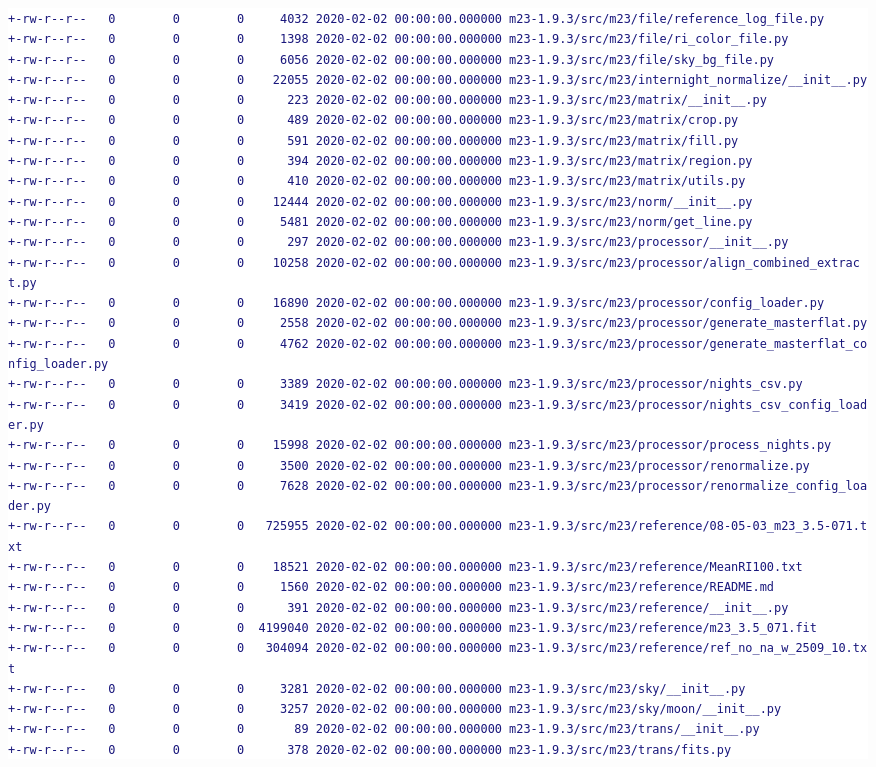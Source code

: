 ```diff
+-rw-r--r--   0        0        0     4032 2020-02-02 00:00:00.000000 m23-1.9.3/src/m23/file/reference_log_file.py
+-rw-r--r--   0        0        0     1398 2020-02-02 00:00:00.000000 m23-1.9.3/src/m23/file/ri_color_file.py
+-rw-r--r--   0        0        0     6056 2020-02-02 00:00:00.000000 m23-1.9.3/src/m23/file/sky_bg_file.py
+-rw-r--r--   0        0        0    22055 2020-02-02 00:00:00.000000 m23-1.9.3/src/m23/internight_normalize/__init__.py
+-rw-r--r--   0        0        0      223 2020-02-02 00:00:00.000000 m23-1.9.3/src/m23/matrix/__init__.py
+-rw-r--r--   0        0        0      489 2020-02-02 00:00:00.000000 m23-1.9.3/src/m23/matrix/crop.py
+-rw-r--r--   0        0        0      591 2020-02-02 00:00:00.000000 m23-1.9.3/src/m23/matrix/fill.py
+-rw-r--r--   0        0        0      394 2020-02-02 00:00:00.000000 m23-1.9.3/src/m23/matrix/region.py
+-rw-r--r--   0        0        0      410 2020-02-02 00:00:00.000000 m23-1.9.3/src/m23/matrix/utils.py
+-rw-r--r--   0        0        0    12444 2020-02-02 00:00:00.000000 m23-1.9.3/src/m23/norm/__init__.py
+-rw-r--r--   0        0        0     5481 2020-02-02 00:00:00.000000 m23-1.9.3/src/m23/norm/get_line.py
+-rw-r--r--   0        0        0      297 2020-02-02 00:00:00.000000 m23-1.9.3/src/m23/processor/__init__.py
+-rw-r--r--   0        0        0    10258 2020-02-02 00:00:00.000000 m23-1.9.3/src/m23/processor/align_combined_extract.py
+-rw-r--r--   0        0        0    16890 2020-02-02 00:00:00.000000 m23-1.9.3/src/m23/processor/config_loader.py
+-rw-r--r--   0        0        0     2558 2020-02-02 00:00:00.000000 m23-1.9.3/src/m23/processor/generate_masterflat.py
+-rw-r--r--   0        0        0     4762 2020-02-02 00:00:00.000000 m23-1.9.3/src/m23/processor/generate_masterflat_config_loader.py
+-rw-r--r--   0        0        0     3389 2020-02-02 00:00:00.000000 m23-1.9.3/src/m23/processor/nights_csv.py
+-rw-r--r--   0        0        0     3419 2020-02-02 00:00:00.000000 m23-1.9.3/src/m23/processor/nights_csv_config_loader.py
+-rw-r--r--   0        0        0    15998 2020-02-02 00:00:00.000000 m23-1.9.3/src/m23/processor/process_nights.py
+-rw-r--r--   0        0        0     3500 2020-02-02 00:00:00.000000 m23-1.9.3/src/m23/processor/renormalize.py
+-rw-r--r--   0        0        0     7628 2020-02-02 00:00:00.000000 m23-1.9.3/src/m23/processor/renormalize_config_loader.py
+-rw-r--r--   0        0        0   725955 2020-02-02 00:00:00.000000 m23-1.9.3/src/m23/reference/08-05-03_m23_3.5-071.txt
+-rw-r--r--   0        0        0    18521 2020-02-02 00:00:00.000000 m23-1.9.3/src/m23/reference/MeanRI100.txt
+-rw-r--r--   0        0        0     1560 2020-02-02 00:00:00.000000 m23-1.9.3/src/m23/reference/README.md
+-rw-r--r--   0        0        0      391 2020-02-02 00:00:00.000000 m23-1.9.3/src/m23/reference/__init__.py
+-rw-r--r--   0        0        0  4199040 2020-02-02 00:00:00.000000 m23-1.9.3/src/m23/reference/m23_3.5_071.fit
+-rw-r--r--   0        0        0   304094 2020-02-02 00:00:00.000000 m23-1.9.3/src/m23/reference/ref_no_na_w_2509_10.txt
+-rw-r--r--   0        0        0     3281 2020-02-02 00:00:00.000000 m23-1.9.3/src/m23/sky/__init__.py
+-rw-r--r--   0        0        0     3257 2020-02-02 00:00:00.000000 m23-1.9.3/src/m23/sky/moon/__init__.py
+-rw-r--r--   0        0        0       89 2020-02-02 00:00:00.000000 m23-1.9.3/src/m23/trans/__init__.py
+-rw-r--r--   0        0        0      378 2020-02-02 00:00:00.000000 m23-1.9.3/src/m23/trans/fits.py
```